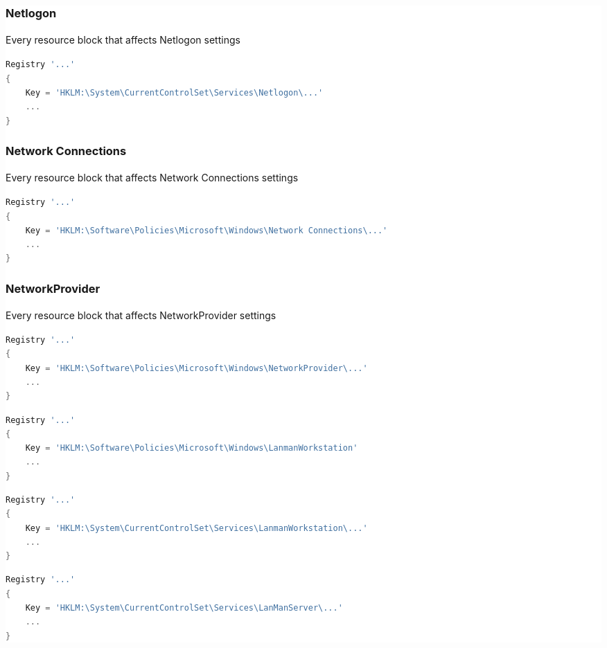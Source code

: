 ### Netlogon

Every resource block that affects Netlogon settings

```powershell
Registry '...'
{
    Key = 'HKLM:\System\CurrentControlSet\Services\Netlogon\...'
    ...
}
```

### Network Connections

Every resource block that affects Network Connections settings

```powershell
Registry '...'
{
    Key = 'HKLM:\Software\Policies\Microsoft\Windows\Network Connections\...'
    ...
}
```

### NetworkProvider

Every resource block that affects NetworkProvider settings

```powershell
Registry '...'
{
    Key = 'HKLM:\Software\Policies\Microsoft\Windows\NetworkProvider\...'
    ...
}
```

```powershell
Registry '...'
{
    Key = 'HKLM:\Software\Policies\Microsoft\Windows\LanmanWorkstation'
    ...
}
```

```powershell
Registry '...'
{
    Key = 'HKLM:\System\CurrentControlSet\Services\LanmanWorkstation\...'
    ...
}
```

```powershell
Registry '...'
{
    Key = 'HKLM:\System\CurrentControlSet\Services\LanManServer\...'
    ...
}
```

